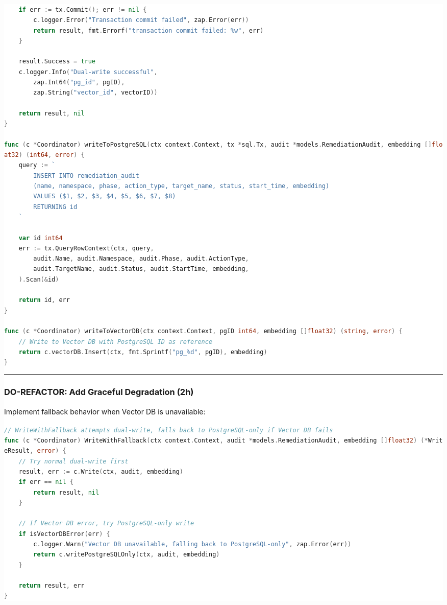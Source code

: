 ```go
	if err := tx.Commit(); err != nil {
		c.logger.Error("Transaction commit failed", zap.Error(err))
		return result, fmt.Errorf("transaction commit failed: %w", err)
	}

	result.Success = true
	c.logger.Info("Dual-write successful",
		zap.Int64("pg_id", pgID),
		zap.String("vector_id", vectorID))

	return result, nil
}

func (c *Coordinator) writeToPostgreSQL(ctx context.Context, tx *sql.Tx, audit *models.RemediationAudit, embedding []float32) (int64, error) {
	query := `
		INSERT INTO remediation_audit
		(name, namespace, phase, action_type, target_name, status, start_time, embedding)
		VALUES ($1, $2, $3, $4, $5, $6, $7, $8)
		RETURNING id
	`

	var id int64
	err := tx.QueryRowContext(ctx, query,
		audit.Name, audit.Namespace, audit.Phase, audit.ActionType,
		audit.TargetName, audit.Status, audit.StartTime, embedding,
	).Scan(&id)

	return id, err
}

func (c *Coordinator) writeToVectorDB(ctx context.Context, pgID int64, embedding []float32) (string, error) {
	// Write to Vector DB with PostgreSQL ID as reference
	return c.vectorDB.Insert(ctx, fmt.Sprintf("pg_%d", pgID), embedding)
}
```

---

### DO-REFACTOR: Add Graceful Degradation (2h)

Implement fallback behavior when Vector DB is unavailable:

```go
// WriteWithFallback attempts dual-write, falls back to PostgreSQL-only if Vector DB fails
func (c *Coordinator) WriteWithFallback(ctx context.Context, audit *models.RemediationAudit, embedding []float32) (*WriteResult, error) {
	// Try normal dual-write first
	result, err := c.Write(ctx, audit, embedding)
	if err == nil {
		return result, nil
	}

	// If Vector DB error, try PostgreSQL-only write
	if isVectorDBError(err) {
		c.logger.Warn("Vector DB unavailable, falling back to PostgreSQL-only", zap.Error(err))
		return c.writePostgreSQLOnly(ctx, audit, embedding)
	}

	return result, err
}
```
